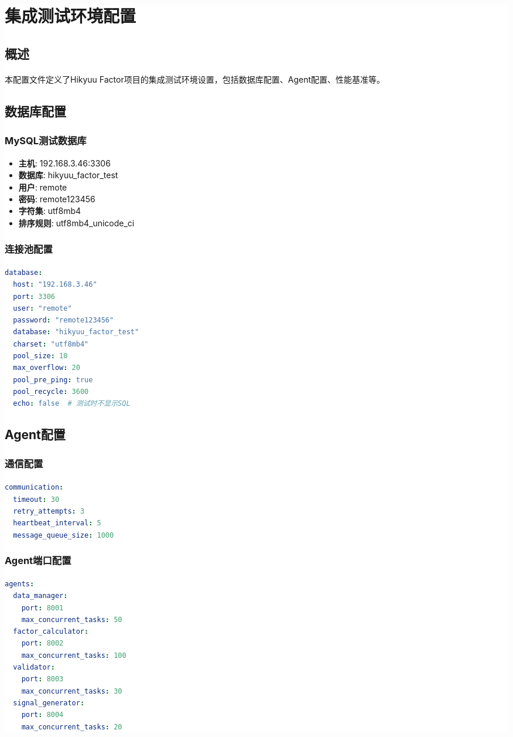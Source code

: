 # 集成测试环境配置

## 概述
本配置文件定义了Hikyuu Factor项目的集成测试环境设置，包括数据库配置、Agent配置、性能基准等。

## 数据库配置

### MySQL测试数据库
- **主机**: 192.168.3.46:3306
- **数据库**: hikyuu_factor_test
- **用户**: remote
- **密码**: remote123456
- **字符集**: utf8mb4
- **排序规则**: utf8mb4_unicode_ci

### 连接池配置
```yaml
database:
  host: "192.168.3.46"
  port: 3306
  user: "remote"
  password: "remote123456"
  database: "hikyuu_factor_test"
  charset: "utf8mb4"
  pool_size: 10
  max_overflow: 20
  pool_pre_ping: true
  pool_recycle: 3600
  echo: false  # 测试时不显示SQL
```

## Agent配置

### 通信配置
```yaml
communication:
  timeout: 30
  retry_attempts: 3
  heartbeat_interval: 5
  message_queue_size: 1000
```

### Agent端口配置
```yaml
agents:
  data_manager:
    port: 8001
    max_concurrent_tasks: 50
  factor_calculator:
    port: 8002
    max_concurrent_tasks: 100
  validator:
    port: 8003
    max_concurrent_tasks: 30
  signal_generator:
    port: 8004
    max_concurrent_tasks: 20
```
